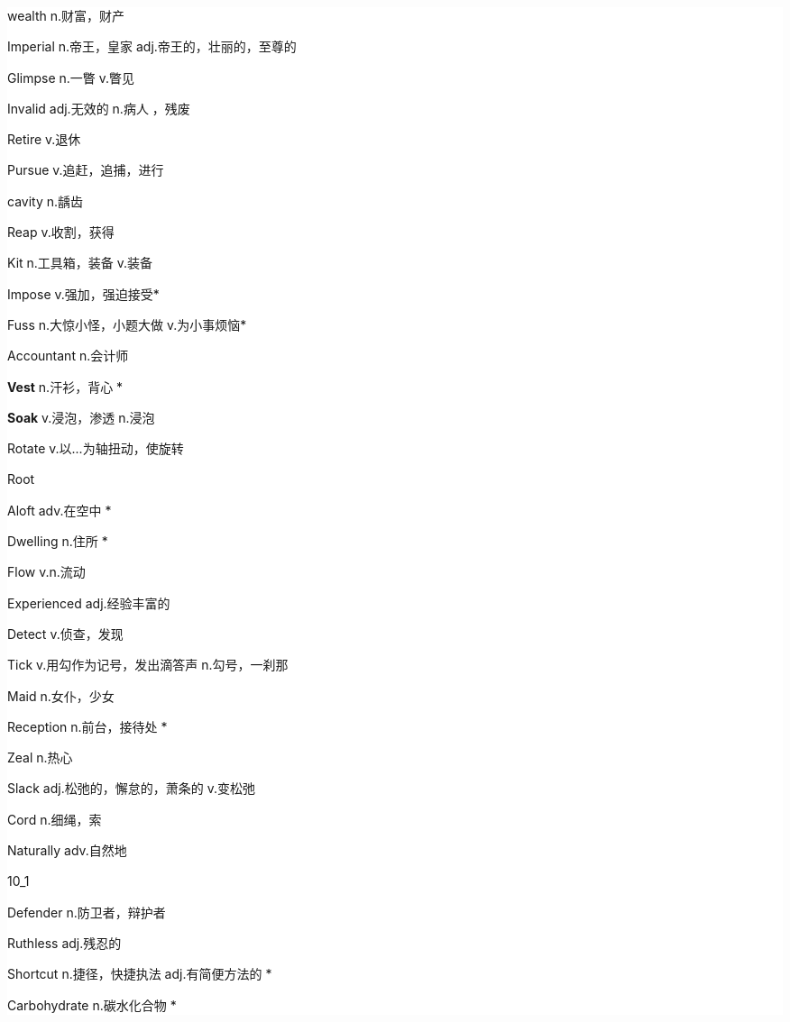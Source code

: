 wealth n.财富，财产

Imperial n.帝王，皇家 adj.帝王的，壮丽的，至尊的

Glimpse n.一瞥 v.瞥见

Invalid adj.无效的 n.病人 ，残废

Retire v.退休

Pursue v.追赶，追捕，进行

cavity n.龋齿

Reap v.收割，获得

Kit n.工具箱，装备 v.装备

Impose v.强加，强迫接受*

Fuss n.大惊小怪，小题大做 v.为小事烦恼*

Accountant n.会计师

__Vest__ n.汗衫，背心 *

__Soak__  v.浸泡，渗透 n.浸泡

Rotate v.以...为轴扭动，使旋转

Root 

Aloft adv.在空中 *

Dwelling n.住所 *

Flow v.n.流动

Experienced adj.经验丰富的

Detect v.侦查，发现

Tick v.用勾作为记号，发出滴答声 n.勾号，一刹那

Maid n.女仆，少女

Reception n.前台，接待处 *

Zeal n.热心

Slack adj.松弛的，懈怠的，萧条的 v.变松弛

Cord n.细绳，索

Naturally adv.自然地

10_1

Defender n.防卫者，辩护者

Ruthless adj.残忍的

Shortcut n.捷径，快捷执法 adj.有简便方法的 *

Carbohydrate n.碳水化合物 *
